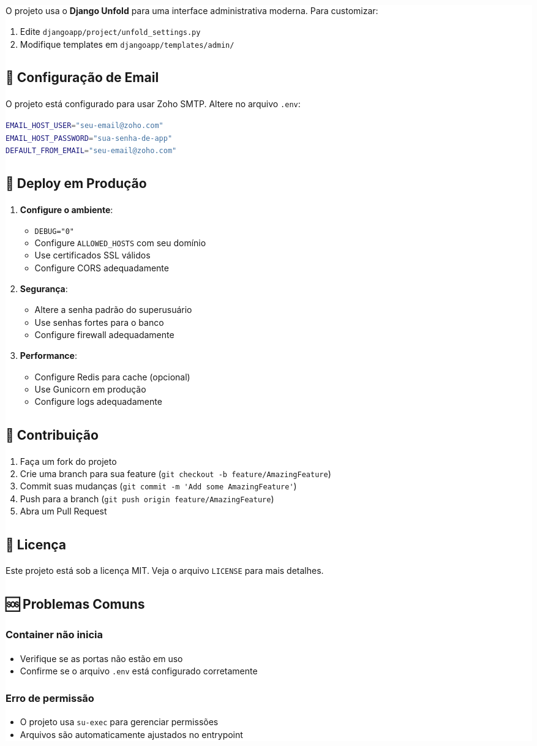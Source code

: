 O projeto usa o **Django Unfold** para uma interface administrativa moderna. Para customizar:

1. Edite `djangoapp/project/unfold_settings.py`
2. Modifique templates em `djangoapp/templates/admin/`

## 📧 Configuração de Email

O projeto está configurado para usar Zoho SMTP. Altere no arquivo `.env`:

```bash
EMAIL_HOST_USER="seu-email@zoho.com"
EMAIL_HOST_PASSWORD="sua-senha-de-app"
DEFAULT_FROM_EMAIL="seu-email@zoho.com"
```

## 🚀 Deploy em Produção

1. **Configure o ambiente**:
   - `DEBUG="0"`
   - Configure `ALLOWED_HOSTS` com seu domínio
   - Use certificados SSL válidos
   - Configure CORS adequadamente

2. **Segurança**:
   - Altere a senha padrão do superusuário
   - Use senhas fortes para o banco
   - Configure firewall adequadamente

3. **Performance**:
   - Configure Redis para cache (opcional)
   - Use Gunicorn em produção
   - Configure logs adequadamente

## 🤝 Contribuição

1. Faça um fork do projeto
2. Crie uma branch para sua feature (`git checkout -b feature/AmazingFeature`)
3. Commit suas mudanças (`git commit -m 'Add some AmazingFeature'`)
4. Push para a branch (`git push origin feature/AmazingFeature`)
5. Abra um Pull Request

## 📝 Licença

Este projeto está sob a licença MIT. Veja o arquivo `LICENSE` para mais detalhes.

## 🆘 Problemas Comuns

### Container não inicia
- Verifique se as portas não estão em uso
- Confirme se o arquivo `.env` está configurado corretamente

### Erro de permissão
- O projeto usa `su-exec` para gerenciar permissões
- Arquivos são automaticamente ajustados no entrypoint
